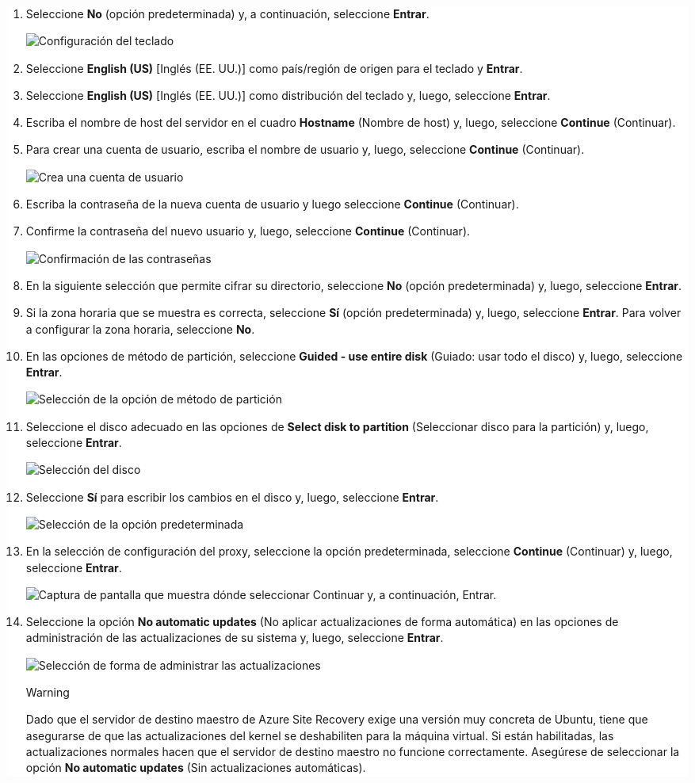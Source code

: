 1. Seleccione **No** (opción predeterminada) y, a continuación, seleccione **Entrar**.

     ![Configuración del teclado](./media/vmware-azure-install-linux-master-target/image5.png)
1. Seleccione **English (US)** [Inglés (EE. UU.)] como país/región de origen para el teclado y **Entrar**.

1. Seleccione **English (US)** [Inglés (EE. UU.)] como distribución del teclado y, luego, seleccione **Entrar**.

1. Escriba el nombre de host del servidor en el cuadro **Hostname** (Nombre de host) y, luego, seleccione **Continue** (Continuar).

1. Para crear una cuenta de usuario, escriba el nombre de usuario y, luego, seleccione **Continue** (Continuar).

      ![Crea una cuenta de usuario](./media/vmware-azure-install-linux-master-target/image9.png)

1. Escriba la contraseña de la nueva cuenta de usuario y luego seleccione **Continue** (Continuar).

1.  Confirme la contraseña del nuevo usuario y, luego, seleccione **Continue** (Continuar).

    ![Confirmación de las contraseñas](./media/vmware-azure-install-linux-master-target/image11.png)

1.  En la siguiente selección que permite cifrar su directorio, seleccione **No** (opción predeterminada) y, luego, seleccione **Entrar**.

1. Si la zona horaria que se muestra es correcta, seleccione **Sí** (opción predeterminada) y, luego, seleccione **Entrar**. Para volver a configurar la zona horaria, seleccione **No**.

1. En las opciones de método de partición, seleccione **Guided - use entire disk** (Guiado: usar todo el disco) y, luego, seleccione **Entrar**.

     ![Selección de la opción de método de partición](./media/vmware-azure-install-linux-master-target/image14.png)

1.  Seleccione el disco adecuado en las opciones de **Select disk to partition** (Seleccionar disco para la partición) y, luego, seleccione **Entrar**.

    ![Selección del disco](./media/vmware-azure-install-linux-master-target/image15.png)

1.  Seleccione **Sí** para escribir los cambios en el disco y, luego, seleccione **Entrar**.

    ![Selección de la opción predeterminada](./media/vmware-azure-install-linux-master-target/image16-ubuntu.png)

1.  En la selección de configuración del proxy, seleccione la opción predeterminada, seleccione **Continue** (Continuar) y, luego, seleccione **Entrar**.
     
     ![Captura de pantalla que muestra dónde seleccionar Continuar y, a continuación, Entrar.](./media/vmware-azure-install-linux-master-target/image17-ubuntu.png)

1.  Seleccione la opción **No automatic updates** (No aplicar actualizaciones de forma automática) en las opciones de administración de las actualizaciones de su sistema y, luego, seleccione **Entrar**.

     ![Selección de forma de administrar las actualizaciones](./media/vmware-azure-install-linux-master-target/image18-ubuntu.png)

    > [!WARNING]
    > Dado que el servidor de destino maestro de Azure Site Recovery exige una versión muy concreta de Ubuntu, tiene que asegurarse de que las actualizaciones del kernel se deshabiliten para la máquina virtual. Si están habilitadas, las actualizaciones normales hacen que el servidor de destino maestro no funcione correctamente. Asegúrese de seleccionar la opción **No automatic updates** (Sin actualizaciones automáticas).
